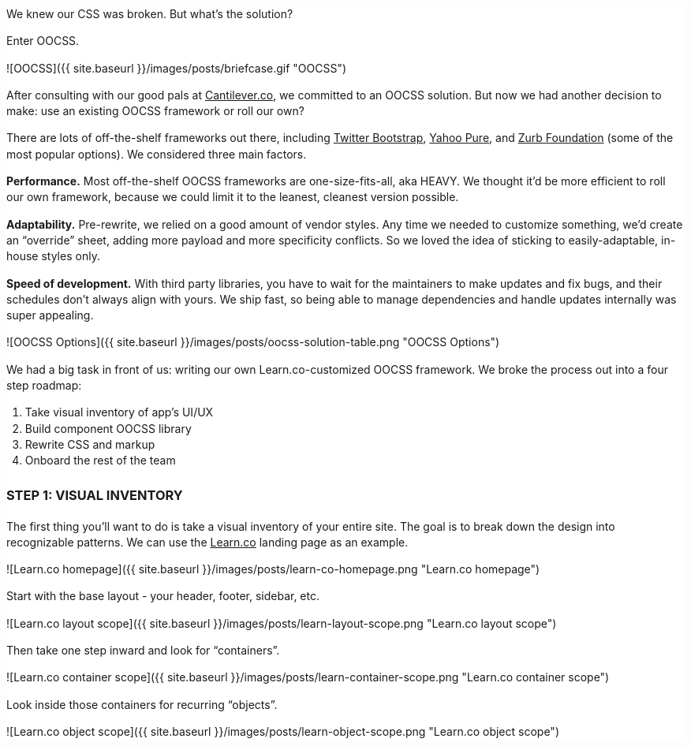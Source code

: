 We knew our CSS was broken. But what’s the solution?

Enter OOCSS.

![OOCSS]({{ site.baseurl }}/images/posts/briefcase.gif "OOCSS")

After consulting with our good pals at [Cantilever.co](http://cantilever.co/), we committed to an OOCSS solution. But now we had another decision to make: use an existing OOCSS framework or roll our own?

There are lots of off-the-shelf frameworks out there, including [Twitter Bootstrap](https://getbootstrap.com/2.3.2/), [Yahoo Pure](https://purecss.io/), and [Zurb Foundation](http://foundation.zurb.com/) (some of the most popular options). We considered three main factors.

**Performance.** Most off-the-shelf OOCSS frameworks are one-size-fits-all, aka HEAVY. We thought it’d be more efficient to roll our own framework, because we could limit it to the leanest, cleanest version possible.

**Adaptability.** Pre-rewrite, we relied on a good amount of vendor styles. Any time we needed to customize something, we’d create an “override” sheet, adding more payload and more specificity conflicts. So we loved the idea of sticking to easily-adaptable, in-house styles only.

**Speed of development.** With third party libraries, you have to wait for the maintainers to make updates and fix bugs, and their schedules don’t always align with yours. We ship fast, so being able to manage dependencies and handle updates internally was super appealing.

![OOCSS Options]({{ site.baseurl }}/images/posts/oocss-solution-table.png "OOCSS Options")

We had a big task in front of us: writing our own Learn.co-customized OOCSS framework. We broke the process out into a four step roadmap:

1. Take visual inventory of app’s UI/UX
2. Build component OOCSS library
3. Rewrite CSS and markup
4. Onboard the rest of the team


### STEP 1: VISUAL INVENTORY

The first thing you’ll want to do is take a visual inventory of your entire site. The goal is to break down the design into recognizable patterns. We can use the [Learn.co](https://learn.co) landing page as an example.

![Learn.co homepage]({{ site.baseurl }}/images/posts/learn-co-homepage.png "Learn.co homepage")

Start with the base layout - your header, footer, sidebar, etc.

![Learn.co layout scope]({{ site.baseurl }}/images/posts/learn-layout-scope.png "Learn.co layout scope")

Then take one step inward and look for “containers”.

![Learn.co container scope]({{ site.baseurl }}/images/posts/learn-container-scope.png "Learn.co container scope")

Look inside those containers for recurring “objects”.

![Learn.co object scope]({{ site.baseurl }}/images/posts/learn-object-scope.png "Learn.co object scope")
